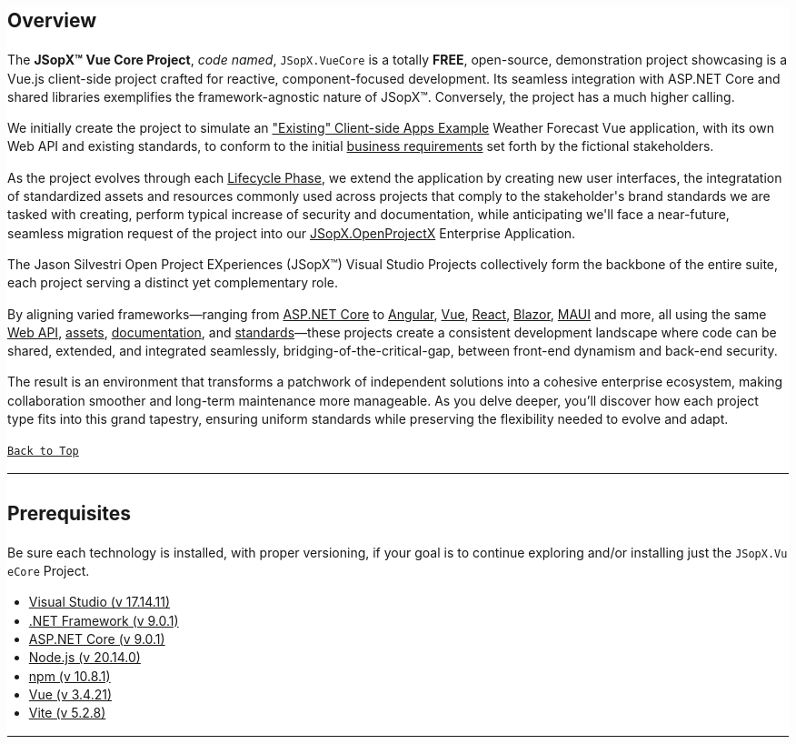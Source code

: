 
## Overview

The **JSopX™ Vue Core Project**, _code named_, `JSopX.VueCore` is a totally **FREE**, open-source, demonstration project showcasing is a Vue.js client-side project crafted for reactive, component-focused development. Its seamless integration with ASP.NET Core and shared libraries exemplifies the framework-agnostic nature of JSopX™. Conversely, the project has a much higher calling.


We initially create the project to simulate an ["Existing" Client-side Apps Example](../../Introduction/JSopxProjectsFamilies.md#5-client-side-existing-apps-examples) Weather Forecast Vue application, with its own Web API and existing standards, to conform to the initial [business requirements](../../Introduction/JSopxEnterpriseBusinessRequirements.md) set forth by the fictional stakeholders.

As the project evolves through each [Lifecycle Phase](../../Phases/ReadMe.md), we extend the application by creating new user interfaces, the integratation of standardized assets and resources commonly used across projects that comply to the stakeholder's brand standards we are tasked with creating, perform typical increase of security and documentation, while anticipating we'll face a near-future, seamless migration request of the project into our [JSopX.OpenProjectX](../../OpenProjects/jsopx.OpenProjectX/) Enterprise Application.

The Jason Silvestri Open Project EXperiences (JSopX™) Visual Studio Projects collectively form the backbone of the entire suite, each project serving a distinct yet complementary role. 

By aligning varied frameworks—ranging from [ASP.NET Core](../../OpenProjects/jsopx.AspNetCore/README.md) to [Angular](../../OpenProjects/jsopx.AngularCore/README.md), [Vue](../../OpenProjects/jsopx.VueCore/README.md), [React](../../OpenProjects/jsopx.ReactCore/README.md), [Blazor](../../OpenProjects/jsopx.BlazorServerCore/README.md), [MAUI](../../OpenProjects/jsopx.MauiHybridNetCore/README.md) and more, all using the same [Web API](../../OpenProjects/jsopx.WebAPI/README.md), [assets](../../OpenProjects/jsopx.RCLxProper/README.md), [documentation](../../OpenProjects/jsopx.BridgeTooFar/README.md), and [standards](../../Introduction/JSopxDevelopmentStandards.md)—these projects create a consistent development landscape where code can be shared, extended, and integrated seamlessly, bridging-of-the-critical-gap, between front-end dynamism and back-end security. 

The result is an environment that transforms a patchwork of independent solutions into a cohesive enterprise ecosystem, making collaboration smoother and long-term maintenance more manageable. As you delve deeper, you’ll discover how each project type fits into this grand tapestry, ensuring uniform standards while preserving the flexibility needed to evolve and adapt.

[`Back to Top`](#table-of-contents)

---

## **Prerequisites**

Be sure each technology is installed, with proper versioning, if your goal is to continue exploring and/or installing just the `JSopX.VueCore` Project.

- [Visual Studio (v 17.14.11)](../../OpenProjects/jsopx.VueCore/p1/v1/Technologies/#visual-studio)
- [.NET Framework (v 9.0.1)](../../OpenProjects/jsopx.VueCore/p1/v1/Technologies/#net-framework)
- [ASP.NET Core (v 9.0.1)](../../OpenProjects/jsopx.VueCore/p1/v1/Technologies/#aspnet-core)
- [Node.js (v 20.14.0)](../../OpenProjects/jsopx.VueCore/p1/v1/Technologies/#node)
- [npm (v 10.8.1)](../../OpenProjects/jsopx.VueCore/p1/v1/Technologies/#npm)
- [Vue (v 3.4.21)](../../Technologies/OpenProjects/jsopx.VueCore/p1/v1/Technologies/#vue)
- [Vite (v 5.2.8)](../../Technologies/OpenProjects/jsopx.VueCore/p1/v1/Technologies/#vite)

---